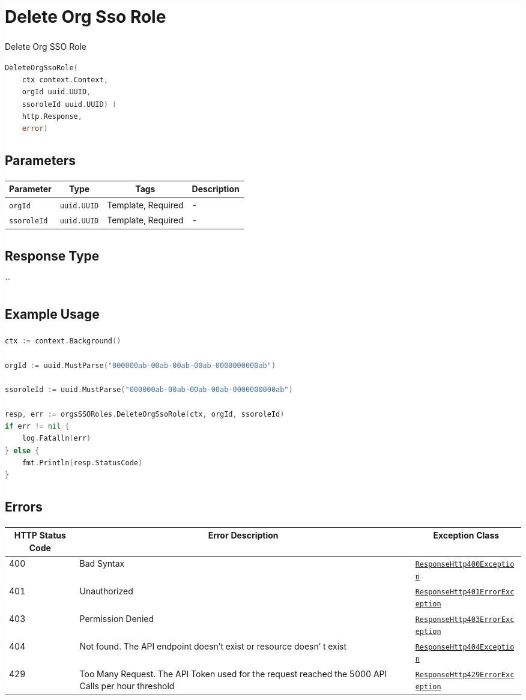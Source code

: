 
# Delete Org Sso Role

Delete Org SSO Role

```go
DeleteOrgSsoRole(
    ctx context.Context,
    orgId uuid.UUID,
    ssoroleId uuid.UUID) (
    http.Response,
    error)
```

## Parameters

| Parameter | Type | Tags | Description |
|  --- | --- | --- | --- |
| `orgId` | `uuid.UUID` | Template, Required | - |
| `ssoroleId` | `uuid.UUID` | Template, Required | - |

## Response Type

``

## Example Usage

```go
ctx := context.Background()

orgId := uuid.MustParse("000000ab-00ab-00ab-00ab-0000000000ab")

ssoroleId := uuid.MustParse("000000ab-00ab-00ab-00ab-0000000000ab")

resp, err := orgsSSORoles.DeleteOrgSsoRole(ctx, orgId, ssoroleId)
if err != nil {
    log.Fatalln(err)
} else {
    fmt.Println(resp.StatusCode)
}
```

## Errors

| HTTP Status Code | Error Description | Exception Class |
|  --- | --- | --- |
| 400 | Bad Syntax | [`ResponseHttp400Exception`](../../doc/models/response-http-400-exception.md) |
| 401 | Unauthorized | [`ResponseHttp401ErrorException`](../../doc/models/response-http-401-error-exception.md) |
| 403 | Permission Denied | [`ResponseHttp403ErrorException`](../../doc/models/response-http-403-error-exception.md) |
| 404 | Not found. The API endpoint doesn’t exist or resource doesn’ t exist | [`ResponseHttp404Exception`](../../doc/models/response-http-404-exception.md) |
| 429 | Too Many Request. The API Token used for the request reached the 5000 API Calls per hour threshold | [`ResponseHttp429ErrorException`](../../doc/models/response-http-429-error-exception.md) |
